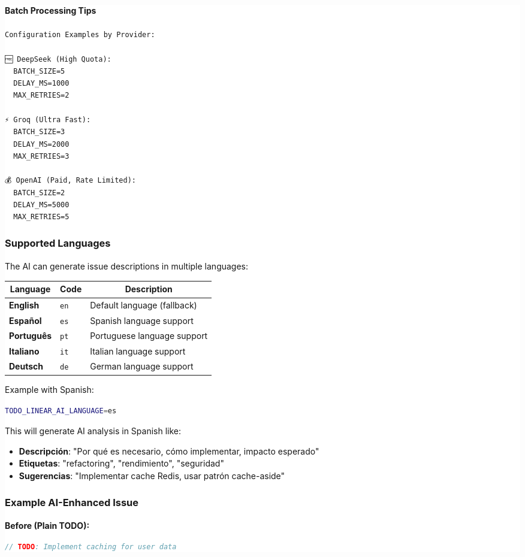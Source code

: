 #### **Batch Processing Tips**

```text
Configuration Examples by Provider:

🆓 DeepSeek (High Quota):
  BATCH_SIZE=5
  DELAY_MS=1000  
  MAX_RETRIES=2

⚡ Groq (Ultra Fast):
  BATCH_SIZE=3
  DELAY_MS=2000
  MAX_RETRIES=3

💰 OpenAI (Paid, Rate Limited):
  BATCH_SIZE=2
  DELAY_MS=5000
  MAX_RETRIES=5
```

### Supported Languages

The AI can generate issue descriptions in multiple languages:

| Language | Code | Description |
|----------|------|-------------|
| **English** | `en` | Default language (fallback) |
| **Español** | `es` | Spanish language support |
| **Português** | `pt` | Portuguese language support |
| **Italiano** | `it` | Italian language support |
| **Deutsch** | `de` | German language support |

Example with Spanish:

```bash
TODO_LINEAR_AI_LANGUAGE=es
```

This will generate AI analysis in Spanish like:

- **Descripción**: "Por qué es necesario, cómo implementar, impacto esperado"
- **Etiquetas**: "refactoring", "rendimiento", "seguridad"
- **Sugerencias**: "Implementar cache Redis, usar patrón cache-aside"

### Example AI-Enhanced Issue

**Before (Plain TODO):**

```typescript
// TODO: Implement caching for user data
```
